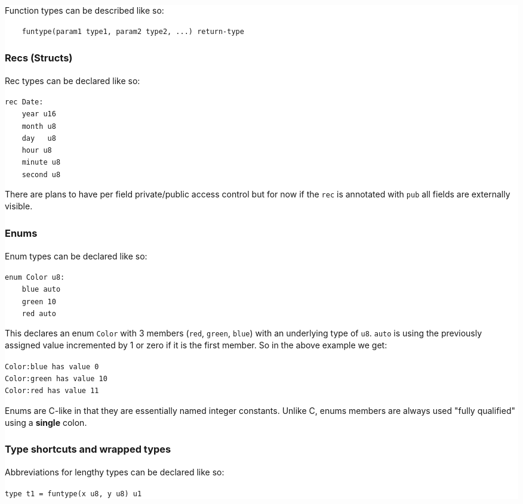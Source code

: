 
Function types can be described like so:
```
    funtype(param1 type1, param2 type2, ...) return-type
```
### Recs (Structs)


Rec types can be declared like so:

```
rec Date:
    year u16
    month u8
    day   u8
    hour u8
    minute u8
    second u8
```


There are plans to have per field private/public access control but for now if the `rec` is annotated with `pub` all fields are externally visible.

### Enums

Enum types can be declared like so:

```
enum Color u8:
    blue auto
    green 10
    red auto

```

This declares an enum `Color` with 3 members (`red`, `green`, `blue`)
with an underlying type of `u8`.
`auto` is using the previously assigned value incremented by 1 or zero if it is the first member.  So in the above example we get:
```
Color:blue has value 0
Color:green has value 10
Color:red has value 11
```

Enums are C-like in that they are essentially named integer constants.
Unlike C, enums members are always used "fully qualified" using a **single** colon.

### Type shortcuts and wrapped types

Abbreviations for lengthy types can be declared like so:

```
type t1 = funtype(x u8, y u8) u1
```


